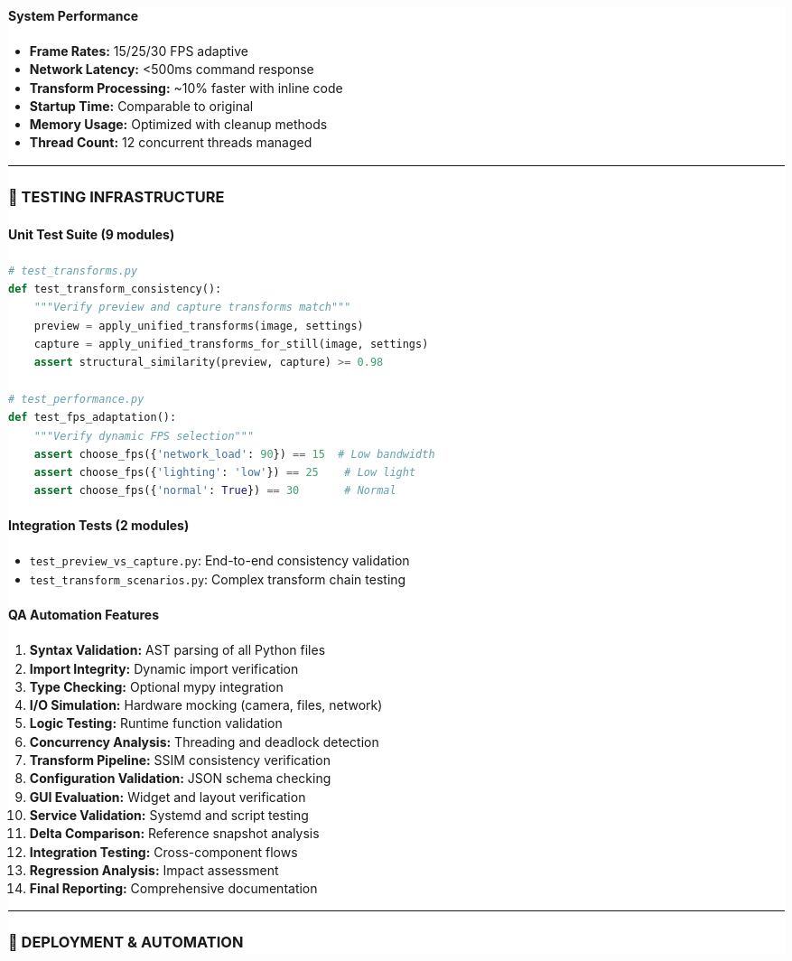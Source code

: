 #### System Performance
- **Frame Rates:** 15/25/30 FPS adaptive
- **Network Latency:** <500ms command response
- **Transform Processing:** ~10% faster with inline code
- **Startup Time:** Comparable to original
- **Memory Usage:** Optimized with cleanup methods
- **Thread Count:** 12 concurrent threads managed

---

### 🧪 TESTING INFRASTRUCTURE

#### Unit Test Suite (9 modules)
```python
# test_transforms.py
def test_transform_consistency():
    """Verify preview and capture transforms match"""
    preview = apply_unified_transforms(image, settings)
    capture = apply_unified_transforms_for_still(image, settings)
    assert structural_similarity(preview, capture) >= 0.98

# test_performance.py
def test_fps_adaptation():
    """Verify dynamic FPS selection"""
    assert choose_fps({'network_load': 90}) == 15  # Low bandwidth
    assert choose_fps({'lighting': 'low'}) == 25    # Low light
    assert choose_fps({'normal': True}) == 30       # Normal
```

#### Integration Tests (2 modules)
- `test_preview_vs_capture.py`: End-to-end consistency validation
- `test_transform_scenarios.py`: Complex transform chain testing

#### QA Automation Features
1. **Syntax Validation:** AST parsing of all Python files
2. **Import Integrity:** Dynamic import verification
3. **Type Checking:** Optional mypy integration
4. **I/O Simulation:** Hardware mocking (camera, files, network)
5. **Logic Testing:** Runtime function validation
6. **Concurrency Analysis:** Threading and deadlock detection
7. **Transform Pipeline:** SSIM consistency verification
8. **Configuration Validation:** JSON schema checking
9. **GUI Evaluation:** Widget and layout verification
10. **Service Validation:** Systemd and script testing
11. **Delta Comparison:** Reference snapshot analysis
12. **Integration Testing:** Cross-component flows
13. **Regression Analysis:** Impact assessment
14. **Final Reporting:** Comprehensive documentation

---

### 🔧 DEPLOYMENT & AUTOMATION
